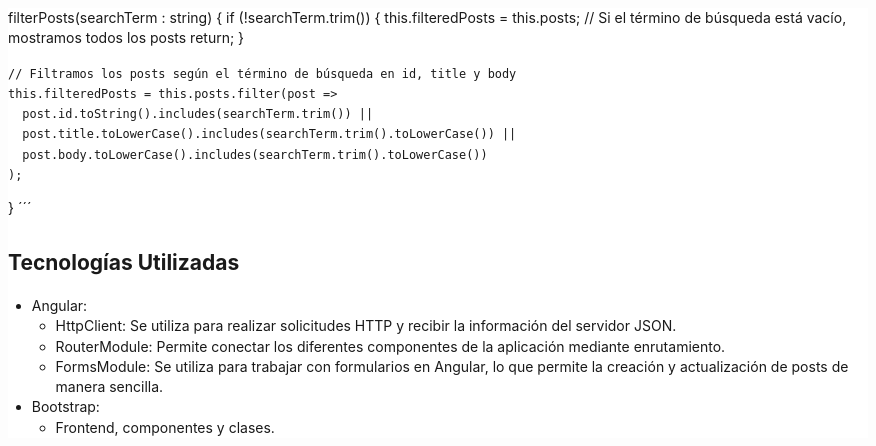   filterPosts(searchTerm : string) {
    if (!searchTerm.trim()) {
      this.filteredPosts = this.posts; // Si el término de búsqueda está vacío, mostramos todos los posts
      return;
    }

    // Filtramos los posts según el término de búsqueda en id, title y body
    this.filteredPosts = this.posts.filter(post =>
      post.id.toString().includes(searchTerm.trim()) ||
      post.title.toLowerCase().includes(searchTerm.trim().toLowerCase()) ||
      post.body.toLowerCase().includes(searchTerm.trim().toLowerCase())
    );
  }
´´´

## Tecnologías Utilizadas
- Angular:
    - HttpClient: Se utiliza para realizar solicitudes HTTP y recibir la información del servidor JSON.
    - RouterModule: Permite conectar los diferentes componentes de la aplicación mediante enrutamiento.
    - FormsModule: Se utiliza para trabajar con formularios en Angular, lo que permite la creación y actualización de posts de manera sencilla.
- Bootstrap:
    - Frontend, componentes y clases.
